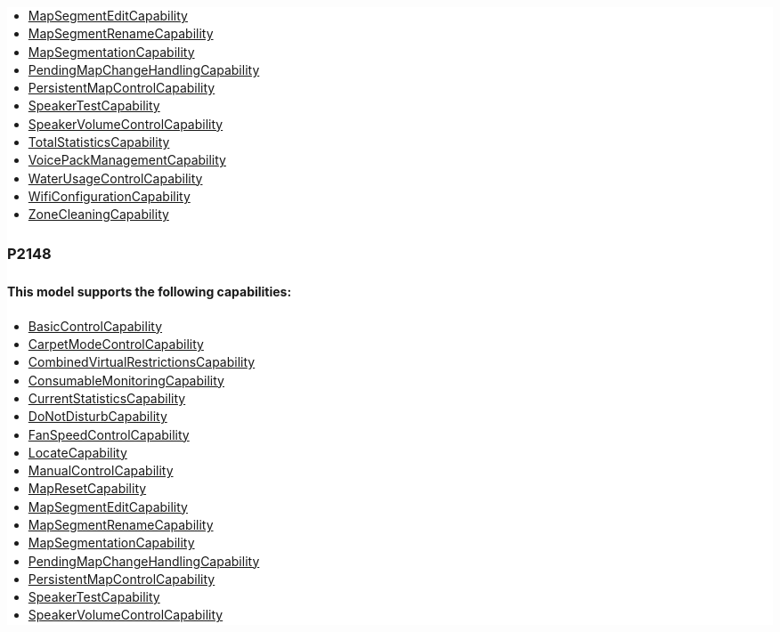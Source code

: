   - [MapSegmentEditCapability](https://nimbus.cleaning/pages/usage/capabilities-overview.html#MapSegmentEditCapability)
  - [MapSegmentRenameCapability](https://nimbus.cleaning/pages/usage/capabilities-overview.html#MapSegmentRenameCapability)
  - [MapSegmentationCapability](https://nimbus.cleaning/pages/usage/capabilities-overview.html#MapSegmentationCapability)
  - [PendingMapChangeHandlingCapability](https://nimbus.cleaning/pages/usage/capabilities-overview.html#PendingMapChangeHandlingCapability)
  - [PersistentMapControlCapability](https://nimbus.cleaning/pages/usage/capabilities-overview.html#PersistentMapControlCapability)
  - [SpeakerTestCapability](https://nimbus.cleaning/pages/usage/capabilities-overview.html#SpeakerTestCapability)
  - [SpeakerVolumeControlCapability](https://nimbus.cleaning/pages/usage/capabilities-overview.html#SpeakerVolumeControlCapability)
  - [TotalStatisticsCapability](https://nimbus.cleaning/pages/usage/capabilities-overview.html#TotalStatisticsCapability)
  - [VoicePackManagementCapability](https://nimbus.cleaning/pages/usage/capabilities-overview.html#VoicePackManagementCapability)
  - [WaterUsageControlCapability](https://nimbus.cleaning/pages/usage/capabilities-overview.html#WaterUsageControlCapability)
  - [WifiConfigurationCapability](https://nimbus.cleaning/pages/usage/capabilities-overview.html#WifiConfigurationCapability)
  - [ZoneCleaningCapability](https://nimbus.cleaning/pages/usage/capabilities-overview.html#ZoneCleaningCapability)


### P2148<a id="dreame_p2148"></a>

#### This model supports the following capabilities:
  - [BasicControlCapability](https://nimbus.cleaning/pages/usage/capabilities-overview.html#BasicControlCapability)
  - [CarpetModeControlCapability](https://nimbus.cleaning/pages/usage/capabilities-overview.html#CarpetModeControlCapability)
  - [CombinedVirtualRestrictionsCapability](https://nimbus.cleaning/pages/usage/capabilities-overview.html#CombinedVirtualRestrictionsCapability)
  - [ConsumableMonitoringCapability](https://nimbus.cleaning/pages/usage/capabilities-overview.html#ConsumableMonitoringCapability)
  - [CurrentStatisticsCapability](https://nimbus.cleaning/pages/usage/capabilities-overview.html#CurrentStatisticsCapability)
  - [DoNotDisturbCapability](https://nimbus.cleaning/pages/usage/capabilities-overview.html#DoNotDisturbCapability)
  - [FanSpeedControlCapability](https://nimbus.cleaning/pages/usage/capabilities-overview.html#FanSpeedControlCapability)
  - [LocateCapability](https://nimbus.cleaning/pages/usage/capabilities-overview.html#LocateCapability)
  - [ManualControlCapability](https://nimbus.cleaning/pages/usage/capabilities-overview.html#ManualControlCapability)
  - [MapResetCapability](https://nimbus.cleaning/pages/usage/capabilities-overview.html#MapResetCapability)
  - [MapSegmentEditCapability](https://nimbus.cleaning/pages/usage/capabilities-overview.html#MapSegmentEditCapability)
  - [MapSegmentRenameCapability](https://nimbus.cleaning/pages/usage/capabilities-overview.html#MapSegmentRenameCapability)
  - [MapSegmentationCapability](https://nimbus.cleaning/pages/usage/capabilities-overview.html#MapSegmentationCapability)
  - [PendingMapChangeHandlingCapability](https://nimbus.cleaning/pages/usage/capabilities-overview.html#PendingMapChangeHandlingCapability)
  - [PersistentMapControlCapability](https://nimbus.cleaning/pages/usage/capabilities-overview.html#PersistentMapControlCapability)
  - [SpeakerTestCapability](https://nimbus.cleaning/pages/usage/capabilities-overview.html#SpeakerTestCapability)
  - [SpeakerVolumeControlCapability](https://nimbus.cleaning/pages/usage/capabilities-overview.html#SpeakerVolumeControlCapability)